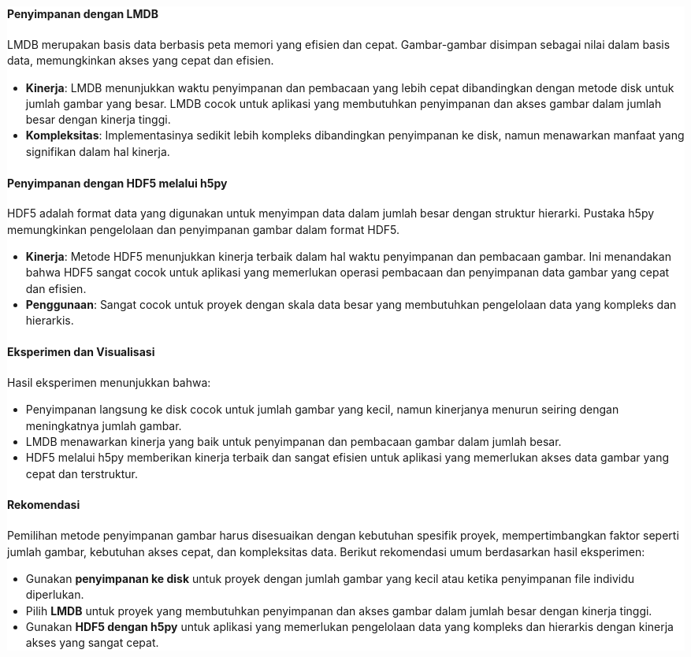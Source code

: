 #### Penyimpanan dengan LMDB
LMDB merupakan basis data berbasis peta memori yang efisien dan cepat. Gambar-gambar disimpan sebagai nilai dalam basis data, memungkinkan akses yang cepat dan efisien.
- **Kinerja**: LMDB menunjukkan waktu penyimpanan dan pembacaan yang lebih cepat dibandingkan dengan metode disk untuk jumlah gambar yang besar. LMDB cocok untuk aplikasi yang membutuhkan penyimpanan dan akses gambar dalam jumlah besar dengan kinerja tinggi.
- **Kompleksitas**: Implementasinya sedikit lebih kompleks dibandingkan penyimpanan ke disk, namun menawarkan manfaat yang signifikan dalam hal kinerja.

#### Penyimpanan dengan HDF5 melalui h5py
HDF5 adalah format data yang digunakan untuk menyimpan data dalam jumlah besar dengan struktur hierarki. Pustaka h5py memungkinkan pengelolaan dan penyimpanan gambar dalam format HDF5.
- **Kinerja**: Metode HDF5 menunjukkan kinerja terbaik dalam hal waktu penyimpanan dan pembacaan gambar. Ini menandakan bahwa HDF5 sangat cocok untuk aplikasi yang memerlukan operasi pembacaan dan penyimpanan data gambar yang cepat dan efisien.
- **Penggunaan**: Sangat cocok untuk proyek dengan skala data besar yang membutuhkan pengelolaan data yang kompleks dan hierarkis.

#### Eksperimen dan Visualisasi
Hasil eksperimen menunjukkan bahwa:
- Penyimpanan langsung ke disk cocok untuk jumlah gambar yang kecil, namun kinerjanya menurun seiring dengan meningkatnya jumlah gambar.
- LMDB menawarkan kinerja yang baik untuk penyimpanan dan pembacaan gambar dalam jumlah besar.
- HDF5 melalui h5py memberikan kinerja terbaik dan sangat efisien untuk aplikasi yang memerlukan akses data gambar yang cepat dan terstruktur.

#### Rekomendasi
Pemilihan metode penyimpanan gambar harus disesuaikan dengan kebutuhan spesifik proyek, mempertimbangkan faktor seperti jumlah gambar, kebutuhan akses cepat, dan kompleksitas data. Berikut rekomendasi umum berdasarkan hasil eksperimen:
- Gunakan **penyimpanan ke disk** untuk proyek dengan jumlah gambar yang kecil atau ketika penyimpanan file individu diperlukan.
- Pilih **LMDB** untuk proyek yang membutuhkan penyimpanan dan akses gambar dalam jumlah besar dengan kinerja tinggi.
- Gunakan **HDF5 dengan h5py** untuk aplikasi yang memerlukan pengelolaan data yang kompleks dan hierarkis dengan kinerja akses yang sangat cepat.
